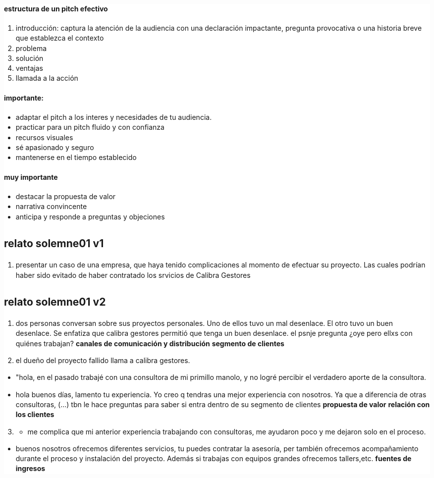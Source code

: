 #### estructura de un pitch efectivo

1. introducción: captura la atención de la audiencia con una declaración impactante, pregunta provocativa o una historia breve que establezca el contexto
2. problema
3. solución
4. ventajas
5. llamada a la acción

#### importante:
- adaptar el pitch a los interes y necesidades de tu audiencia.
- practicar para un pitch fluido y con confianza
- recursos visuales
- sé apasionado y seguro
- mantenerse en el tiempo establecido

#### muy importante
- destacar la propuesta de valor
- narrativa convincente
- anticipa y responde a preguntas y objeciones


## relato solemne01 v1

1. presentar un caso de una empresa, que haya tenido complicaciones al momento de efectuar su proyecto. Las cuales podrían haber sido evitado de haber contratado los srvicios de Calibra Gestores

## relato solemne01 v2

1. dos personas conversan sobre sus proyectos personales. Uno de ellos tuvo un mal desenlace. El otro tuvo un buen desenlace. Se enfatiza que calibra gestores permitió que tenga un buen desenlace.
el psnje pregunta ¿oye pero ellxs con quiénes trabajan?
**canales de comunicación y distribución**
**segmento de clientes**

2. el dueño del proyecto fallido llama a calibra gestores.
- "hola, en el pasado trabajé con una consultora de mi primillo manolo, y no logré percibir el verdadero aporte de la consultora.

- hola buenos días, lamento tu experiencia. Yo creo q tendras una mejor experiencia con nosotros. Ya que a diferencia de otras consultoras, (...)
 tbn le hace preguntas para saber si entra dentro de su segmento de clientes
 **propuesta de valor**
**relación con los clientes**


3. - me complica que mi anterior experiencia trabajando con consultoras, me ayudaron poco y me dejaron solo en el proceso.
- buenos nosotros ofrecemos diferentes servicios, tu puedes contratar la asesoría, per también ofrecemos acompañamiento durante el proceso y instalación del proyecto. Además si trabajas con equipos grandes ofrecemos tallers,etc.
**fuentes de ingresos**